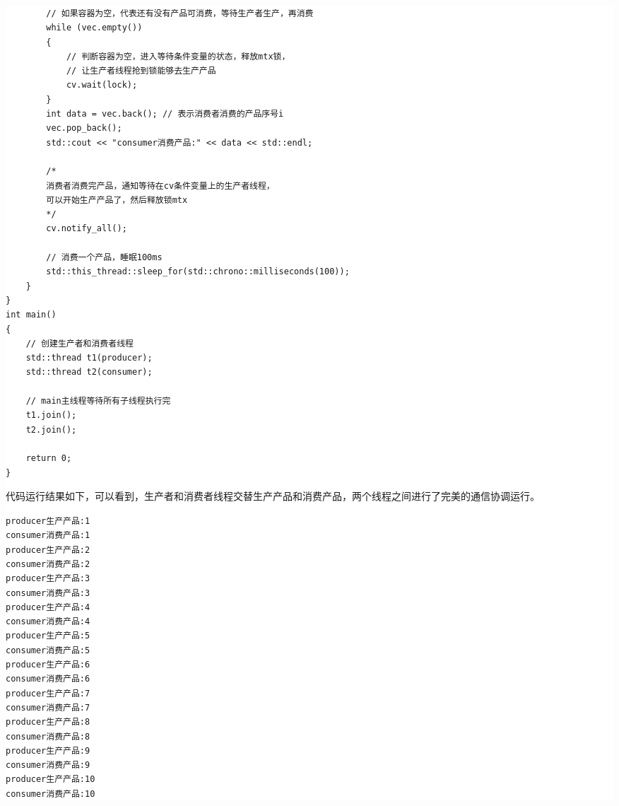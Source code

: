 ```text
		// 如果容器为空，代表还有没有产品可消费，等待生产者生产，再消费
		while (vec.empty())
		{
			// 判断容器为空，进入等待条件变量的状态，释放mtx锁，
			// 让生产者线程抢到锁能够去生产产品
			cv.wait(lock);
		}
		int data = vec.back(); // 表示消费者消费的产品序号i
		vec.pop_back();
		std::cout << "consumer消费产品:" << data << std::endl;

		/*
		消费者消费完产品，通知等待在cv条件变量上的生产者线程，
		可以开始生产产品了，然后释放锁mtx
		*/
		cv.notify_all();

		// 消费一个产品，睡眠100ms
		std::this_thread::sleep_for(std::chrono::milliseconds(100));
	}
}
int main()
{
	// 创建生产者和消费者线程
	std::thread t1(producer);
	std::thread t2(consumer);

	// main主线程等待所有子线程执行完
	t1.join();
	t2.join();

	return 0;
}
```

代码运行结果如下，可以看到，生产者和消费者线程交替生产产品和消费产品，两个线程之间进行了完美的通信协调运行。

```text
producer生产产品:1
consumer消费产品:1
producer生产产品:2
consumer消费产品:2
producer生产产品:3
consumer消费产品:3
producer生产产品:4
consumer消费产品:4
producer生产产品:5
consumer消费产品:5
producer生产产品:6
consumer消费产品:6
producer生产产品:7
consumer消费产品:7
producer生产产品:8
consumer消费产品:8
producer生产产品:9
consumer消费产品:9
producer生产产品:10
consumer消费产品:10
```
